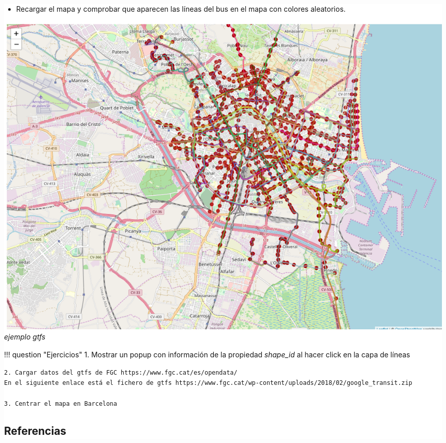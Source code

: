 - Recargar el mapa y comprobar que aparecen las líneas del bus en el mapa con colores aleatorios.

![ejemplo gtfs](img/mapa_gtfs.png)
*ejemplo gtfs*

!!! question "Ejercicios"
	1. Mostrar un popup con información de la propiedad *shape_id* al hacer click en la capa de líneas 
	
	2. Cargar datos del gtfs de FGC https://www.fgc.cat/es/opendata/  
	En el siguiente enlace está el fichero de gtfs https://www.fgc.cat/wp-content/uploads/2018/02/google_transit.zip

	3. Centrar el mapa en Barcelona

## Referencias

[^1]: https://developers.google.com/transit/gtfs/?hl=es-419
[^2]: http://leafletjs.com/
[^3]: https://opendata.vlci.valencia.es
[^4]: https://nodejs.org/es/
[^5]: http://gobiernoabierto.valencia.es/es/dataset/?id=google-transit-lineas-paradas-horarios-de-autobuses
[^6]: https://github.com/calvinmetcalf/leaflet-ajax
[^7]: https://github.com/gka/chroma.js/
